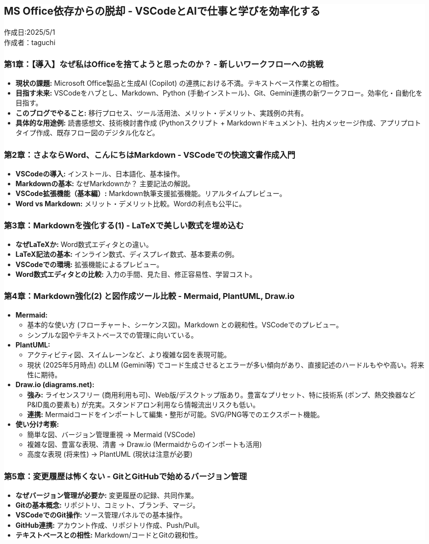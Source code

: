 ## MS Office依存からの脱却 - VSCodeとAIで仕事と学びを効率化する

作成日:2025/5/1\
作成者：taguchi


### 第1章：【導入】なぜ私はOfficeを捨てようと思ったのか？ - 新しいワークフローへの挑戦

* **現状の課題:** Microsoft Office製品と生成AI (Copilot) の連携における不満。テキストベース作業との相性。
* **目指す未来:** VSCodeをハブとし、Markdown、Python (手動インストール)、Git、Gemini連携の新ワークフロー。効率化・自動化を目指す。
* **このブログでやること:** 移行プロセス、ツール活用法、メリット・デメリット、実践例の共有。
* **具体的な用途例:** 読書感想文、技術検討書作成 (Pythonスクリプト + Markdownドキュメント)、社内メッセージ作成、アプリプロトタイプ作成、既存フロー図のデジタル化など。

### 第2章：さよならWord、こんにちはMarkdown - VSCodeでの快適文書作成入門

* **VSCodeの導入:** インストール、日本語化、基本操作。
* **Markdownの基本:** なぜMarkdownか？ 主要記法の解説。
* **VSCode拡張機能（基本編）:** Markdown執筆支援拡張機能。リアルタイムプレビュー。
* **Word vs Markdown:** メリット・デメリット比較。Wordの利点も公平に。

### 第3章：Markdownを強化する(1) - LaTeXで美しい数式を埋め込む

* **なぜLaTeXか:** Word数式エディタとの違い。
* **LaTeX記法の基本:** インライン数式、ディスプレイ数式、基本要素の例。
* **VSCodeでの環境:** 拡張機能によるプレビュー。
* **Word数式エディタとの比較:** 入力の手間、見た目、修正容易性、学習コスト。

### 第4章：Markdown強化(2) と図作成ツール比較 - Mermaid, PlantUML, Draw.io

* **Mermaid:**
    * 基本的な使い方 (フローチャート、シーケンス図)。Markdown との親和性。VSCodeでのプレビュー。
    * シンプルな図やテキストベースでの管理に向いている。
* **PlantUML:**
    * アクティビティ図、スイムレーンなど、より複雑な図を表現可能。
    * 現状 (2025年5月時点) のLLM (Gemini等) でコード生成させるとエラーが多い傾向があり、直接記述のハードルもやや高い。将来性に期待。
* **Draw.io (diagrams.net):**
    * **強み:** ライセンスフリー (商用利用も可)、Web版/デスクトップ版あり。豊富なプリセット、特に技術系 (ポンプ、熱交換器などP&ID風の要素も) が充実。スタンドアロン利用なら情報流出リスクも低い。
    * **連携:** Mermaidコードをインポートして編集・整形が可能。SVG/PNG等でのエクスポート機能。
* **使い分け考察:**
    * 簡単な図、バージョン管理重視 → Mermaid (VSCode)
    * 複雑な図、豊富な表現、清書 → Draw.io (Mermaidからのインポートも活用)
    * 高度な表現 (将来性) → PlantUML (現状は注意が必要)

### 第5章：変更履歴は怖くない - GitとGitHubで始めるバージョン管理

* **なぜバージョン管理が必要か:** 変更履歴の記録、共同作業。
* **Gitの基本概念:** リポジトリ、コミット、ブランチ、マージ。
* **VSCodeでのGit操作:** ソース管理パネルでの基本操作。
* **GitHub連携:** アカウント作成、リポジトリ作成、Push/Pull。
* **テキストベースとの相性:** Markdown/コードとGitの親和性。
